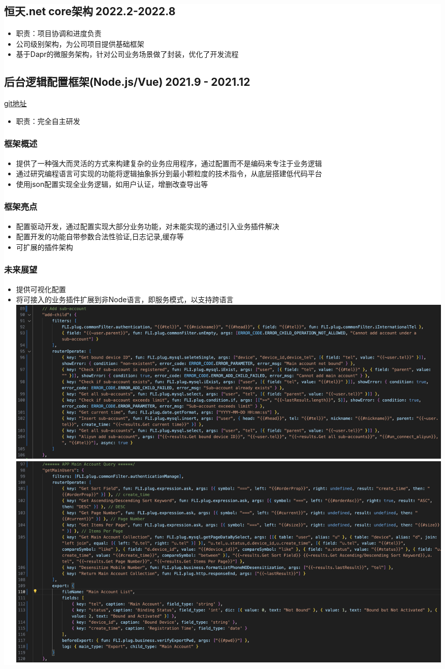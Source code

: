 ## 恒天.net core架构 2022.2-2022.8
 - 职责：项目协调和进度负责
 - 公司级别架构，为公司项目提供基础框架
 - 基于Dapr的微服务架构，针对公司业务场景做了封装，优化了开发流程

## 后台逻辑配置框架(Node.js/Vue) 2021.9 - 2021.12
[git地址](https://github.com/bosstwobread/YFormIntelligence)
 - 职责：完全自主研发
### 框架概述
 - 提供了一种强大而灵活的方式来构建复杂的业务应用程序，通过配置而不是编码来专注于业务逻辑
 - 通过研究编程语言可实现的功能将逻辑抽象拆分到最小颗粒度的技术指令，从底层搭建低代码平台 
 - 使用json配置实现全业务逻辑，如用户认证，增删改查导出等
### 框架亮点
 - 配置驱动开发，通过配置实现大部分业务功能，对未能实现的通过引入业务插件解决
 - 配置开发的功能自带参数合法性验证,日志记录,缓存等
 - 可扩展的插件架构
### 未来展望
 - 提供可视化配置
 - 将可接入的业务插件扩展到非Node语言，即服务模式，以支持跨语言
![code_insert](https://github.com/bosstwobread/Resume/blob/main/Resource/fyi1.png "code_insert")
![code_search](https://github.com/bosstwobread/Resume/blob/main/Resource/fyi2.png "code_search")

